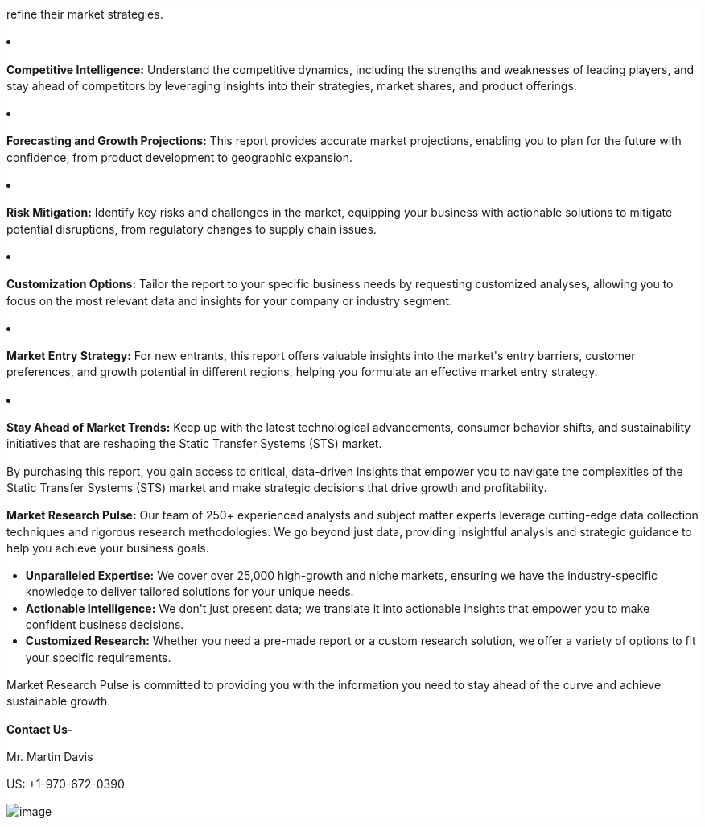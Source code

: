 refine their market strategies.</p></li><li><p><strong>Competitive Intelligence:</strong> Understand the competitive dynamics, including the strengths and weaknesses of leading players, and stay ahead of competitors by leveraging insights into their strategies, market shares, and product offerings.</p></li><li><p><strong>Forecasting and Growth Projections:</strong> This report provides accurate market projections, enabling you to plan for the future with confidence, from product development to geographic expansion.</p></li><li><p><strong>Risk Mitigation:</strong> Identify key risks and challenges in the market, equipping your business with actionable solutions to mitigate potential disruptions, from regulatory changes to supply chain issues.</p></li><li><p><strong>Customization Options:</strong> Tailor the report to your specific business needs by requesting customized analyses, allowing you to focus on the most relevant data and insights for your company or industry segment.</p></li><li><p><strong>Market Entry Strategy:</strong> For new entrants, this report offers valuable insights into the market's entry barriers, customer preferences, and growth potential in different regions, helping you formulate an effective market entry strategy.</p></li><li><p><strong>Stay Ahead of Market Trends:</strong> Keep up with the latest technological advancements, consumer behavior shifts, and sustainability initiatives that are reshaping the Static Transfer Systems (STS) market.</p></li></ol><p>By purchasing this report, you gain access to critical, data-driven insights that empower you to navigate the complexities of the Static Transfer Systems (STS) market and make strategic decisions that drive growth and profitability.</p><p><strong>Market Research Pulse:</strong>&nbsp;Our team of 250+ experienced analysts and subject matter experts leverage cutting-edge data collection techniques and rigorous research methodologies. We go beyond just data, providing insightful analysis and strategic guidance to help you achieve your business goals.</p><ul><li><strong>Unparalleled Expertise:</strong>&nbsp;We cover over 25,000 high-growth and niche markets, ensuring we have the industry-specific knowledge to deliver tailored solutions for your unique needs.</li><li><strong>Actionable Intelligence:</strong>&nbsp;We don't just present data; we translate it into actionable insights that empower you to make confident business decisions.</li><li><strong>Customized Research:</strong>&nbsp;Whether you need a pre-made report or a custom research solution, we offer a variety of options to fit your specific requirements.</li></ul><p>Market Research Pulse is committed to providing you with the information you need to stay ahead of the curve and achieve sustainable growth.</p><p><strong>Contact Us-</strong></p><p>Mr. Martin Davis</p><p>US: +1-970-672-0390</p>
![image](https://github.com/user-attachments/assets/acd33dea-f050-4a8a-b6b3-80162f3fa0d7)
